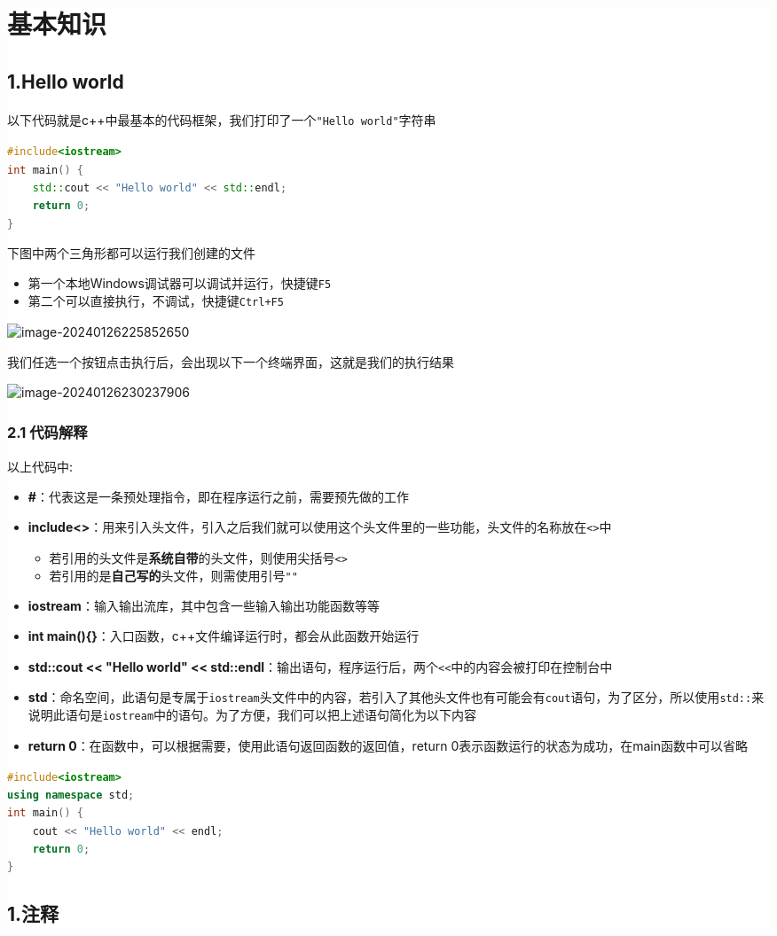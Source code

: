 # 基本知识



## 1.Hello world

以下代码就是c++中最基本的代码框架，我们打印了一个`"Hello world"`字符串

```c++
#include<iostream>
int main() {
	std::cout << "Hello world" << std::endl;
	return 0;
}
```

下图中两个三角形都可以运行我们创建的文件

- 第一个本地Windows调试器可以调试并运行，快捷键`F5`
- 第二个可以直接执行，不调试，快捷键`Ctrl+F5`

![image-20240126225852650](https://gitee.com/xarzhi/picture/raw/master/img/image-20240126225852650.png)

我们任选一个按钮点击执行后，会出现以下一个终端界面，这就是我们的执行结果

![image-20240126230237906](https://gitee.com/xarzhi/picture/raw/master/img/image-20240126230237906.png)

### 2.1 代码解释

以上代码中:

- **#**：代表这是一条预处理指令，即在程序运行之前，需要预先做的工作
- **include<>**：用来引入头文件，引入之后我们就可以使用这个头文件里的一些功能，头文件的名称放在`<>`中
  - 若引用的头文件是**系统自带**的头文件，则使用尖括号`<>`
  - 若引用的是**自己写的**头文件，则需使用引号`""`

- **iostream**：输入输出流库，其中包含一些输入输出功能函数等等
- **int main(){}**：入口函数，c++文件编译运行时，都会从此函数开始运行
- **std::cout << "Hello world" << std::endl**：输出语句，程序运行后，两个`<<`中的内容会被打印在控制台中
- **std**：命名空间，此语句是专属于`iostream`头文件中的内容，若引入了其他头文件也有可能会有`cout`语句，为了区分，所以使用`std::`来说明此语句是`iostream`中的语句。为了方便，我们可以把上述语句简化为以下内容
- **return 0**：在函数中，可以根据需要，使用此语句返回函数的返回值，return 0表示函数运行的状态为成功，在main函数中可以省略

```c++
#include<iostream>
using namespace std;
int main() {
	cout << "Hello world" << endl;
	return 0;
}
```



## 1.注释
